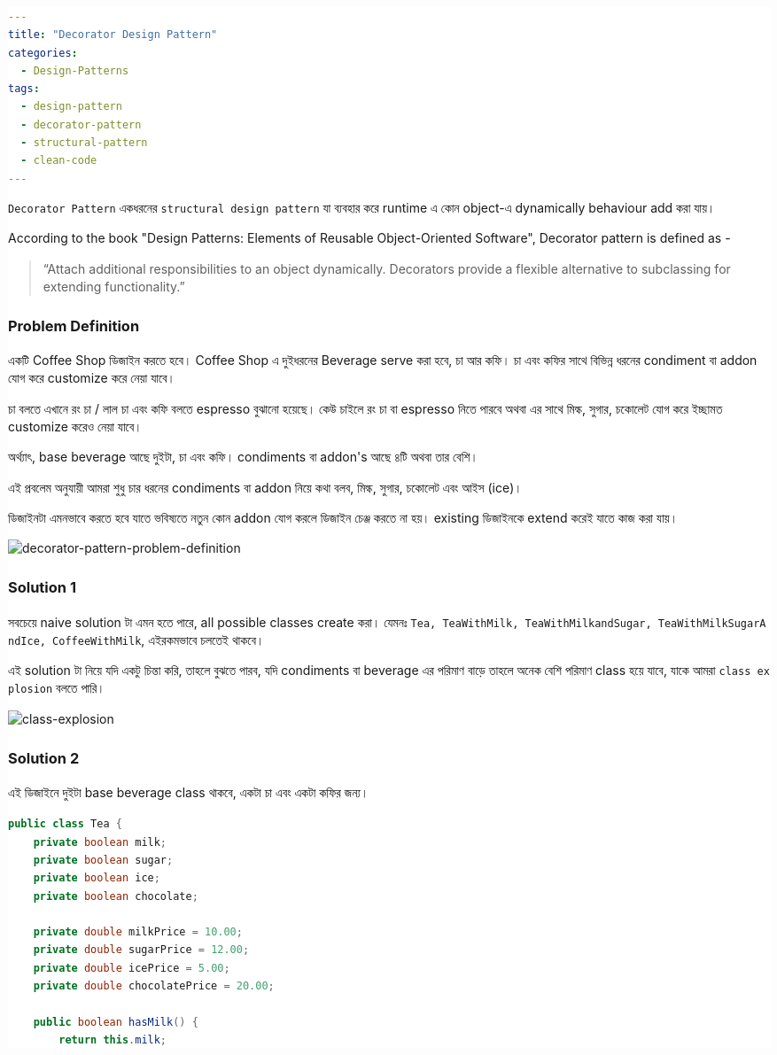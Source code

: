 ```yaml
---
title: "Decorator Design Pattern"
categories:
  - Design-Patterns
tags:
  - design-pattern
  - decorator-pattern
  - structural-pattern
  - clean-code
---
```


`Decorator Pattern` একধরনের `structural design pattern` যা ব্যবহার করে runtime এ কোন object-এ dynamically behaviour add করা যায়।

According to the book "Design Patterns: Elements of Reusable Object-Oriented Software", Decorator pattern is defined as -

> “Attach additional responsibilities to an object dynamically. Decorators provide a flexible alternative to subclassing for extending functionality.”

### Problem Definition

একটি Coffee Shop ডিজাইন করতে হবে। Coffee Shop এ দুইধরনের Beverage serve করা হবে, চা আর কফি। চা এবং কফির সাথে বিভিন্ন ধরনের condiment বা addon যোগ করে customize করে নেয়া যাবে।

চা বলতে এখানে রং চা / লাল চা এবং কফি বলতে espresso বুঝানো হয়েছে। কেউ চাইলে রং চা বা espresso নিতে পারবে অথবা এর সাথে মিল্ক, সুগার, চকোলেট যোগ করে ইচ্ছামত customize করেও নেয়া যাবে।

অর্থ্যাৎ, base beverage আছে দুইটা, চা এবং কফি। condiments বা addon's আছে ৪টি অথবা তার বেশি।

এই প্রবলেম অনুযায়ী আমরা শুধু চার ধরনের condiments বা addon নিয়ে কথা বলব, মিল্ক, সুগার, চকোলেট এবং আইস (ice)।

ডিজাইনটা এমনভাবে করতে হবে যাতে ভবিষ্যতে নতুন কোন addon যোগ করলে ডিজাইন চেঞ্জ করতে না হয়। existing ডিজাইনকে extend করেই যাতে কাজ করা যায়।

![decorator-pattern-problem-definition](../../../assets/img/blog/decoratorpattern/problem-definition.png)

### Solution 1

সবচেয়ে naive solution টা এমন হতে পারে, all possible classes create করা। যেমনঃ `Tea, TeaWithMilk, TeaWithMilkandSugar, TeaWithMilkSugarAndIce, CoffeeWithMilk`, এইরকমভাবে চলতেই থাকবে।

এই solution টা নিয়ে যদি একটু চিন্তা করি, তাহলে বুঝতে পারব, যদি condiments বা beverage এর পরিমাণ বাড়ে তাহলে অনেক বেশি পরিমাণ class হয়ে যাবে, যাকে আমরা `class explosion` বলতে পারি।

![class-explosion](../../../assets/img/blog/decoratorpattern/class-explosion.png)

### Solution 2

এই ডিজাইনে দুইটা base beverage class থাকবে, একটা চা এবং একটা কফির জন্য।

```java
public class Tea {
    private boolean milk;
    private boolean sugar;
    private boolean ice;
    private boolean chocolate;

    private double milkPrice = 10.00;
    private double sugarPrice = 12.00;
    private double icePrice = 5.00;
    private double chocolatePrice = 20.00;

    public boolean hasMilk() {
        return this.milk;
```